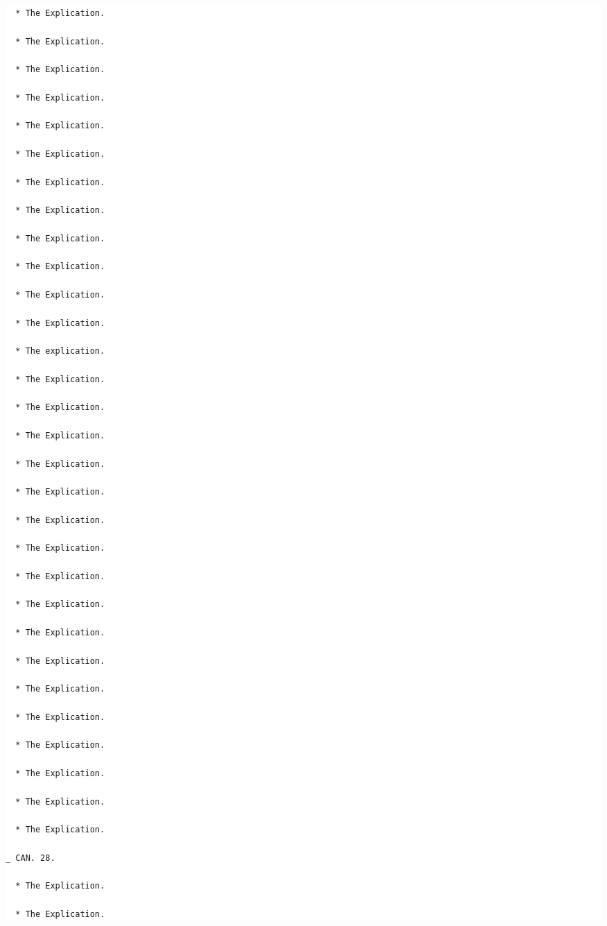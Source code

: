       * The Explication.

      * The Explication.

      * The Explication.

      * The Explication.

      * The Explication.

      * The Explication.

      * The Explication.

      * The Explication.

      * The Explication.

      * The Explication.

      * The Explication.

      * The Explication.

      * The explication.

      * The Explication.

      * The Explication.

      * The Explication.

      * The Explication.

      * The Explication.

      * The Explication.

      * The Explication.

      * The Explication.

      * The Explication.

      * The Explication.

      * The Explication.

      * The Explication.

      * The Explication.

      * The Explication.

      * The Explication.

      * The Explication.

      * The Explication.

    _ CAN. 28.

      * The Explication.

      * The Explication.

